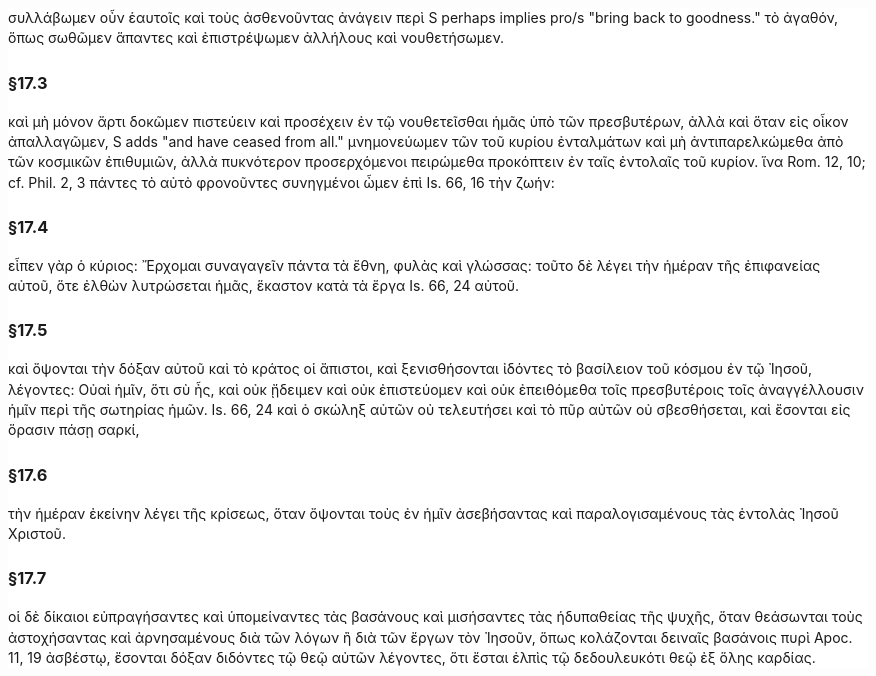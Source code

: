<p> συλλάβωμεν οὖν ἑαυτοῖς καὶ τοὺς ἀσθενοῦντας ἀνάγειν περὶ <note n="1">S
                                perhaps implies pro/s "bring back to goodness." </note> τὸ ἀγαθόν,
                            ὅπως σωθῶμεν ἅπαντες καὶ ἐπιστρέψωμεν ἀλλήλους καὶ νουθετήσωμεν. </p>  

### §17.3  

<p> καὶ μὴ μόνον ἄρτι δοκῶμεν πιστεύειν καὶ προσέχειν ἐν τῷ νουθετεῖσθαι
                            ἡμᾶς ὑπὸ τῶν πρεσβυτέρων, ἀλλὰ καὶ ὅταν εἰς οἶκον ἀπαλλαγῶμεν, <note n="2">S adds "and have ceased from all." </note> μνημονεύωμεν τῶν
                            τοῦ κυρίου ἐνταλμάτων καὶ μὴ ἀντιπαρελκώμεθα ἀπὸ τῶν κοσμικῶν ἐπιθυμιῶν,
                            ἀλλὰ πυκνότερον προσερχόμενοι πειρώμεθα προκόπτειν ἐν ταῖς ἐντολαῖς τοῦ
                            κυρίον. ἵνα <note>
                                <bibl corresp="urn:cts:greekLit:tlg0031.tlg006:12.10                                     urn:cts:greekLit:tlg0031.tlg011:2.3">Rom. 12, 10; cf. Phil. 2,
                                    3</bibl>
                            </note> πάντες τὸ αὐτὸ φρονοῦντες συνηγμένοι ὦμεν ἐπὶ <note>
                                <bibl corresp="urn:cts:greekLit:tlg0527.tlg048:66.16">Is. 66,
                                    16</bibl>
                            </note>τὴν ζωήν: </p>  

### §17.4  

<p> εἶπεν γὰρ ὁ κύριος: Ἔρχομαι συναγαγεῖν πάντα τὰ ἔθνη, φυλὰς καὶ γλώσσας:
                            τοῦτο δὲ λέγει τὴν ἡμέραν τῆς ἐπιφανείας αὐτοῦ, ὅτε ἐλθὼν λυτρώσεται
                            ἡμᾶς, ἕκαστον κατὰ τὰ ἔργα <note>
                                <bibl corresp="urn:cts:greekLit:tlg0527.tlg048:66.24">Is. 66,
                                    24</bibl>
                            </note> αὐτοῦ. </p>  

### §17.5  

<p> καὶ ὄψονται τὴν δόξαν αὐτοῦ καὶ τὸ κράτος οἱ ἄπιστοι, καὶ ξενισθήσονται
                            ἰδόντες τὸ βασίλειον τοῦ κόσμου ἐν τῷ Ἰησοῦ, λέγοντες: Οὐαὶ ἡμῖν, ὅτι σὺ
                            ἦς, καὶ οὐκ ᾔδειμεν καὶ οὐκ ἐπιστεύομεν καὶ οὐκ ἐπειθόμεθα τοῖς
                            πρεσβυτέροις τοῖς ἀναγγέλλουσιν ἡμῖν περὶ τῆς σωτηρίας ἡμῶν. <note>
                                <bibl corresp="urn:cts:greekLit:tlg0527.tlg048:66.24">Is. 66,
                                    24</bibl>
                            </note> καὶ ὁ σκώληξ αὐτῶν οὐ τελευτήσει καὶ τὸ πῦρ αὐτῶν οὐ
                            σβεσθήσεται, καὶ ἔσονται εἰς ὅρασιν <pb n="158"/> πάσῃ σαρκί, </p>  

### §17.6  

<p> τὴν ἡμέραν ἐκείνην λέγει τῆς κρίσεως, ὅταν ὄψονται τοὺς ἐν ἡμῖν
                            ἀσεβήσαντας καὶ παραλογισαμένους τὰς ἐντολὰς Ἰησοῦ Χριστοῦ. </p>  

### §17.7  

<p> οἱ δὲ δίκαιοι εὐπραγήσαντες καὶ ὑπομείναντες τὰς βασάνους καὶ μισήσαντες
                            τὰς ἡδυπαθείας τῆς ψυχῆς, ὅταν θεάσωνται τοὺς ἀστοχήσαντας καὶ
                            ἀρνησαμένους διὰ τῶν λόγων ἢ διὰ τῶν ἔργων τὸν Ἰησοῦν, ὅπως κολάζονται
                            δειναῖς βασάνοις πυρὶ <note>
                                <bibl corresp="NN">Apoc. 11, 19</bibl>
                            </note> ἀσβέστῳ, ἔσονται δόξαν διδόντες τῷ θεῷ αὐτῶν λέγοντες, ὅτι ἔσται
                            ἐλπὶς τῷ δεδουλευκότι θεῷ ἐξ ὅλης καρδίας. </p>  
